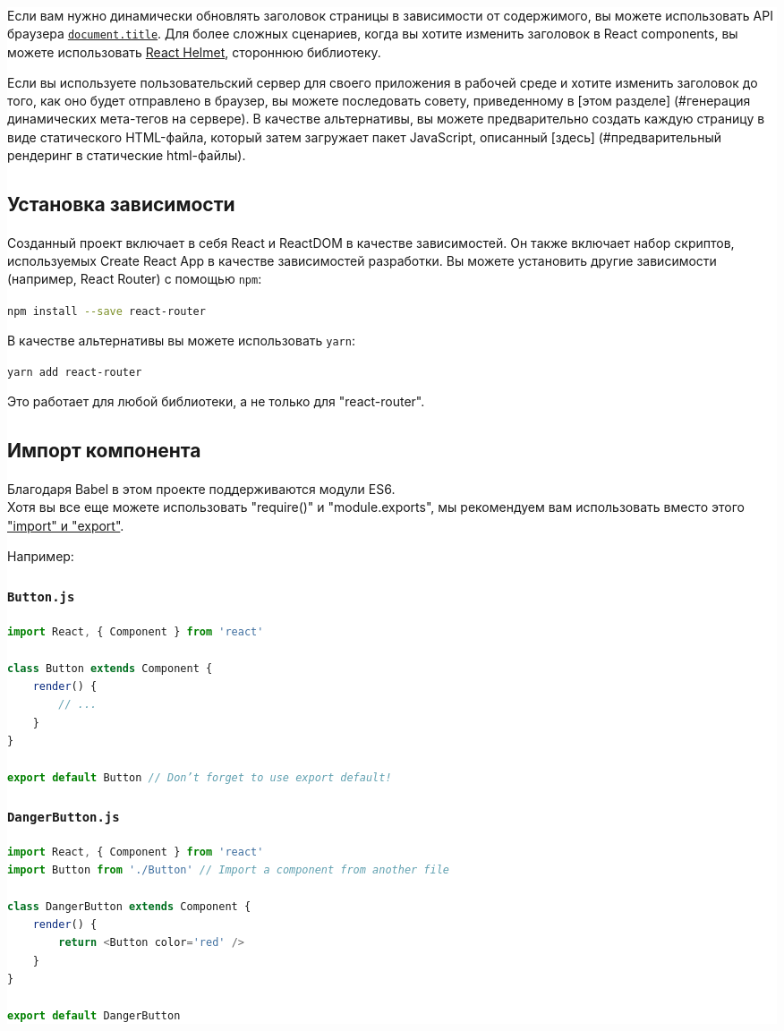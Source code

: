 Если вам нужно динамически обновлять заголовок страницы в зависимости от содержимого, вы можете использовать API браузера [`document.title`](https://developer.mozilla.org/en-US/docs/Web/API/Document/title). Для более сложных сценариев, когда вы хотите изменить заголовок в React components, вы можете использовать [React Helmet](https://github.com/nfl/react-helmet), стороннюю библиотеку.

Если вы используете пользовательский сервер для своего приложения в рабочей среде и хотите изменить заголовок до того, как оно будет отправлено в браузер, вы можете последовать совету, приведенному в [этом разделе] (#генерация динамических мета-тегов на сервере). В качестве альтернативы, вы можете предварительно создать каждую страницу в виде статического HTML-файла, который затем загружает пакет JavaScript, описанный [здесь] (#предварительный рендеринг в статические html-файлы).

## Установка зависимости

Созданный проект включает в себя React и ReactDOM в качестве зависимостей. Он также включает набор скриптов, используемых Create React App в качестве зависимостей разработки. Вы можете установить другие зависимости (например, React Router) с помощью `npm`:

```sh
npm install --save react-router
```

В качестве альтернативы вы можете использовать `yarn`:

```sh
yarn add react-router
```

Это работает для любой библиотеки, а не только для "react-router".

## Импорт компонента

Благодаря Babel в этом проекте поддерживаются модули ES6.<br>
Хотя вы все еще можете использовать "require()" и "module.exports", мы рекомендуем вам использовать вместо этого ["import" и "export"](http://exploringjs.com/es6/ch_modules.html).

Например:

### `Button.js`

```js
import React, { Component } from 'react'

class Button extends Component {
	render() {
		// ...
	}
}

export default Button // Don’t forget to use export default!
```

### `DangerButton.js`

```js
import React, { Component } from 'react'
import Button from './Button' // Import a component from another file

class DangerButton extends Component {
	render() {
		return <Button color='red' />
	}
}

export default DangerButton
```
